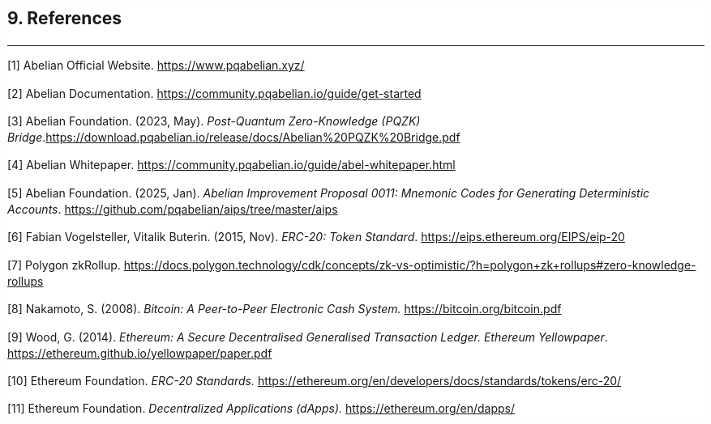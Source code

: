 ## 9. References

---

\[1\] Abelian Official Website. <https://www.pqabelian.xyz/>

\[2\] Abelian Documentation. <https://community.pqabelian.io/guide/get-started>

\[3\] Abelian Foundation. (2023, May). *Post-Quantum Zero-Knowledge (PQZK) Bridge*.<https://download.pqabelian.io/release/docs/Abelian%20PQZK%20Bridge.pdf>

\[4\] Abelian Whitepaper. <https://community.pqabelian.io/guide/abel-whitepaper.html>

\[5\] Abelian Foundation. (2025, Jan). *Abelian Improvement Proposal 0011: Mnemonic Codes for Generating Deterministic Accounts*. <https://github.com/pqabelian/aips/tree/master/aips>

\[6\] Fabian Vogelsteller, Vitalik Buterin. (2015, Nov). *ERC-20: Token Standard*. <https://eips.ethereum.org/EIPS/eip-20>

\[7\] Polygon zkRollup. <https://docs.polygon.technology/cdk/concepts/zk-vs-optimistic/?h=polygon+zk+rollups#zero-knowledge-rollups>

\[8\] Nakamoto, S. (2008). *Bitcoin: A Peer-to-Peer Electronic Cash System.* <https://bitcoin.org/bitcoin.pdf>

\[9\] Wood, G. (2014). *Ethereum: A Secure Decentralised Generalised Transaction Ledger. Ethereum Yellowpaper*. <https://ethereum.github.io/yellowpaper/paper.pdf>

\[10\] Ethereum Foundation. *ERC-20 Standards.* <https://ethereum.org/en/developers/docs/standards/tokens/erc-20/>

\[11\] Ethereum Foundation. *Decentralized Applications (dApps).* <https://ethereum.org/en/dapps/>